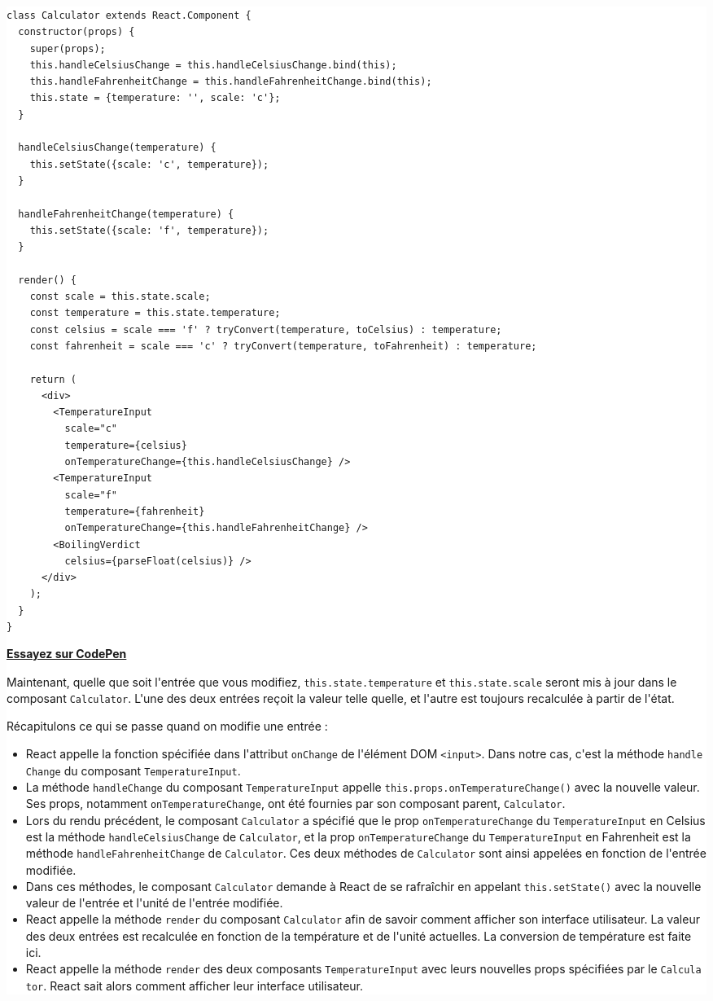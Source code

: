 ```js{6,10,14,18-21,27-28,31-32,34}
class Calculator extends React.Component {
  constructor(props) {
    super(props);
    this.handleCelsiusChange = this.handleCelsiusChange.bind(this);
    this.handleFahrenheitChange = this.handleFahrenheitChange.bind(this);
    this.state = {temperature: '', scale: 'c'};
  }

  handleCelsiusChange(temperature) {
    this.setState({scale: 'c', temperature});
  }

  handleFahrenheitChange(temperature) {
    this.setState({scale: 'f', temperature});
  }

  render() {
    const scale = this.state.scale;
    const temperature = this.state.temperature;
    const celsius = scale === 'f' ? tryConvert(temperature, toCelsius) : temperature;
    const fahrenheit = scale === 'c' ? tryConvert(temperature, toFahrenheit) : temperature;

    return (
      <div>
        <TemperatureInput
          scale="c"
          temperature={celsius}
          onTemperatureChange={this.handleCelsiusChange} />
        <TemperatureInput
          scale="f"
          temperature={fahrenheit}
          onTemperatureChange={this.handleFahrenheitChange} />
        <BoilingVerdict
          celsius={parseFloat(celsius)} />
      </div>
    );
  }
}
```

[**Essayez sur CodePen**](https://codepen.io/gaearon/pen/WZpxpz?editors=0010)

Maintenant, quelle que soit l'entrée que vous modifiez, `this.state.temperature` et `this.state.scale` seront mis à jour dans le composant `Calculator`. L'une des deux entrées reçoit la valeur telle quelle, et l'autre est toujours recalculée à partir de l'état.

Récapitulons ce qui se passe quand on modifie une entrée :

* React appelle la fonction spécifiée dans l'attribut `onChange` de l'élément DOM `<input>`. Dans notre cas, c'est la méthode `handleChange` du composant `TemperatureInput`.
* La méthode `handleChange` du composant `TemperatureInput` appelle `this.props.onTemperatureChange()` avec la nouvelle valeur. Ses props, notamment `onTemperatureChange`, ont été fournies par son composant parent, `Calculator`.
* Lors du rendu précédent, le composant `Calculator` a spécifié que le prop `onTemperatureChange` du `TemperatureInput` en Celsius est la méthode `handleCelsiusChange` de `Calculator`, et la prop `onTemperatureChange` du `TemperatureInput` en Fahrenheit est la méthode `handleFahrenheitChange` de `Calculator`. Ces deux méthodes de `Calculator` sont ainsi appelées en fonction de l'entrée modifiée.
* Dans ces méthodes, le composant `Calculator` demande à React de se rafraîchir en appelant `this.setState()` avec la nouvelle valeur de l'entrée et l'unité de l'entrée modifiée.
* React appelle la méthode `render` du composant `Calculator` afin de savoir comment afficher son interface utilisateur. La valeur des deux entrées est recalculée en fonction de la température et de l'unité actuelles. La conversion de température est faite ici.
* React appelle la méthode `render` des deux composants `TemperatureInput` avec leurs nouvelles props spécifiées par le `Calculator`. React sait alors comment afficher leur interface utilisateur.